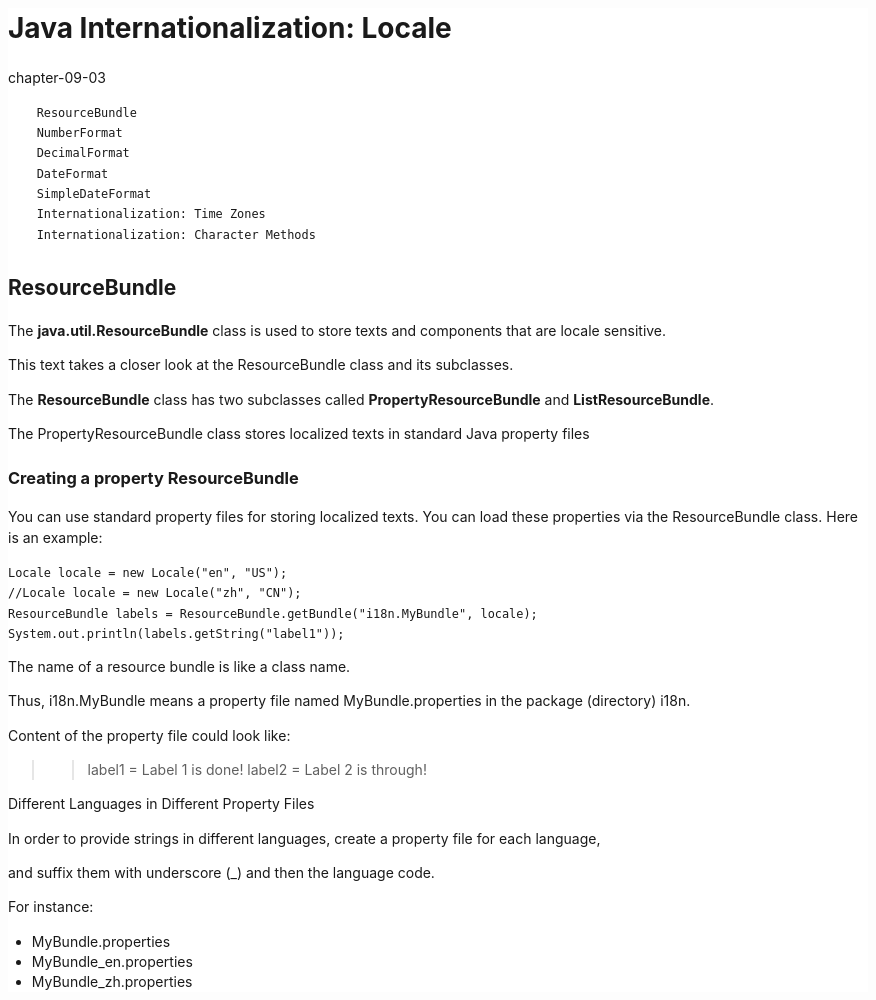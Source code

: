 # Java Internationalization: Locale
chapter-09-03

		ResourceBundle
		NumberFormat
		DecimalFormat
		DateFormat
		SimpleDateFormat
		Internationalization: Time Zones
		Internationalization: Character Methods


## ResourceBundle

The **java.util.ResourceBundle** class is used to store texts and components that are locale sensitive. 

This text takes a closer look at the ResourceBundle class and its subclasses.

The **ResourceBundle** class has two subclasses called **PropertyResourceBundle** and **ListResourceBundle**. 

The PropertyResourceBundle class stores localized texts in standard Java property files

### Creating a property ResourceBundle

You can use standard property files for storing localized texts. You can load these properties via the ResourceBundle class. Here is an example:

```
Locale locale = new Locale("en", "US");
//Locale locale = new Locale("zh", "CN");
ResourceBundle labels = ResourceBundle.getBundle("i18n.MyBundle", locale);
System.out.println(labels.getString("label1"));
```

The name of a resource bundle is like a class name. 

Thus, i18n.MyBundle means a property file named MyBundle.properties in the package (directory) i18n.

Content of the property file could look like:

>> label1 = Label 1 is done!
>> label2 = Label 2 is through!

Different Languages in Different Property Files

In order to provide strings in different languages, create a property file for each language, 

and suffix them with underscore (_) and then the language code. 

For instance:

* MyBundle.properties
* MyBundle_en.properties
* MyBundle_zh.properties
